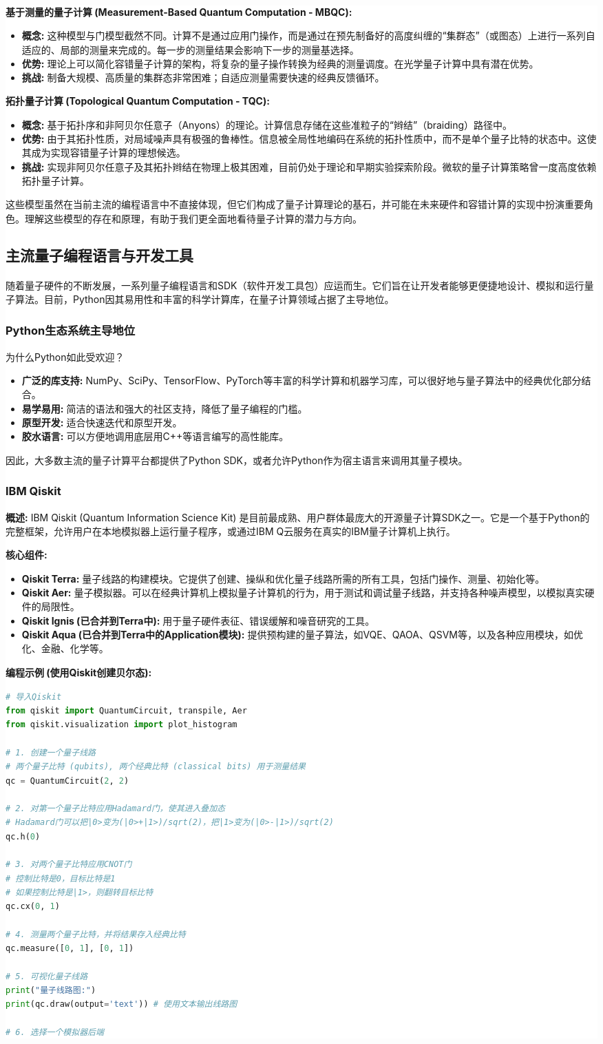 **基于测量的量子计算 (Measurement-Based Quantum Computation - MBQC):**
*   **概念:** 这种模型与门模型截然不同。计算不是通过应用门操作，而是通过在预先制备好的高度纠缠的“集群态”（或图态）上进行一系列自适应的、局部的测量来完成的。每一步的测量结果会影响下一步的测量基选择。
*   **优势:** 理论上可以简化容错量子计算的架构，将复杂的量子操作转换为经典的测量调度。在光学量子计算中具有潜在优势。
*   **挑战:** 制备大规模、高质量的集群态非常困难；自适应测量需要快速的经典反馈循环。

**拓扑量子计算 (Topological Quantum Computation - TQC):**
*   **概念:** 基于拓扑序和非阿贝尔任意子（Anyons）的理论。计算信息存储在这些准粒子的“辫结”（braiding）路径中。
*   **优势:** 由于其拓扑性质，对局域噪声具有极强的鲁棒性。信息被全局性地编码在系统的拓扑性质中，而不是单个量子比特的状态中。这使其成为实现容错量子计算的理想候选。
*   **挑战:** 实现非阿贝尔任意子及其拓扑辫结在物理上极其困难，目前仍处于理论和早期实验探索阶段。微软的量子计算策略曾一度高度依赖拓扑量子计算。

这些模型虽然在当前主流的编程语言中不直接体现，但它们构成了量子计算理论的基石，并可能在未来硬件和容错计算的实现中扮演重要角色。理解这些模型的存在和原理，有助于我们更全面地看待量子计算的潜力与方向。

## 主流量子编程语言与开发工具

随着量子硬件的不断发展，一系列量子编程语言和SDK（软件开发工具包）应运而生。它们旨在让开发者能够更便捷地设计、模拟和运行量子算法。目前，Python因其易用性和丰富的科学计算库，在量子计算领域占据了主导地位。

### Python生态系统主导地位

为什么Python如此受欢迎？
*   **广泛的库支持:** NumPy、SciPy、TensorFlow、PyTorch等丰富的科学计算和机器学习库，可以很好地与量子算法中的经典优化部分结合。
*   **易学易用:** 简洁的语法和强大的社区支持，降低了量子编程的门槛。
*   **原型开发:** 适合快速迭代和原型开发。
*   **胶水语言:** 可以方便地调用底层用C++等语言编写的高性能库。

因此，大多数主流的量子计算平台都提供了Python SDK，或者允许Python作为宿主语言来调用其量子模块。

### IBM Qiskit

**概述:** IBM Qiskit (Quantum Information Science Kit) 是目前最成熟、用户群体最庞大的开源量子计算SDK之一。它是一个基于Python的完整框架，允许用户在本地模拟器上运行量子程序，或通过IBM Q云服务在真实的IBM量子计算机上执行。

**核心组件:**
*   **Qiskit Terra:** 量子线路的构建模块。它提供了创建、操纵和优化量子线路所需的所有工具，包括门操作、测量、初始化等。
*   **Qiskit Aer:** 量子模拟器。可以在经典计算机上模拟量子计算机的行为，用于测试和调试量子线路，并支持各种噪声模型，以模拟真实硬件的局限性。
*   **Qiskit Ignis (已合并到Terra中):** 用于量子硬件表征、错误缓解和噪音研究的工具。
*   **Qiskit Aqua (已合并到Terra中的Application模块):** 提供预构建的量子算法，如VQE、QAOA、QSVM等，以及各种应用模块，如优化、金融、化学等。

**编程示例 (使用Qiskit创建贝尔态):**
```python
# 导入Qiskit
from qiskit import QuantumCircuit, transpile, Aer
from qiskit.visualization import plot_histogram

# 1. 创建一个量子线路
# 两个量子比特 (qubits), 两个经典比特 (classical bits) 用于测量结果
qc = QuantumCircuit(2, 2)

# 2. 对第一个量子比特应用Hadamard门，使其进入叠加态
# Hadamard门可以把|0>变为(|0>+|1>)/sqrt(2)，把|1>变为(|0>-|1>)/sqrt(2)
qc.h(0)

# 3. 对两个量子比特应用CNOT门
# 控制比特是0，目标比特是1
# 如果控制比特是|1>，则翻转目标比特
qc.cx(0, 1)

# 4. 测量两个量子比特，并将结果存入经典比特
qc.measure([0, 1], [0, 1])

# 5. 可视化量子线路
print("量子线路图:")
print(qc.draw(output='text')) # 使用文本输出线路图

# 6. 选择一个模拟器后端
```